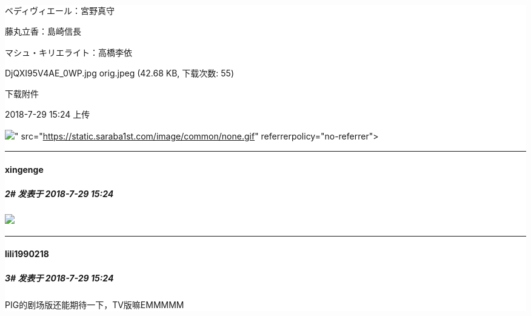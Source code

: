 ベディヴィエール：宮野真守

藤丸立香：島崎信長

マシュ・キリエライト：高橋李依






DjQXI95V4AE_0WP.jpg orig.jpeg
(42.68 KB, 下载次数: 55)




下载附件


2018-7-29 15:24 上传









<img src="https://img.saraba1st.com/forum/201807/29/152424memu5qmmqestuuoq.jpeg" referrerpolicy="no-referrer">" src="https://static.saraba1st.com/image/common/none.gif" referrerpolicy="no-referrer">












*****

####  xingenge  
##### 2#       发表于 2018-7-29 15:24




<img src="http://wx1.sinaimg.cn/large/740ca5e5gy1ftqrf7ud3cj20xc0irabg.jpg" referrerpolicy="no-referrer">







*****

####  lili1990218  
##### 3#       发表于 2018-7-29 15:24




PIG的剧场版还能期待一下，TV版嘛EMMMMM





